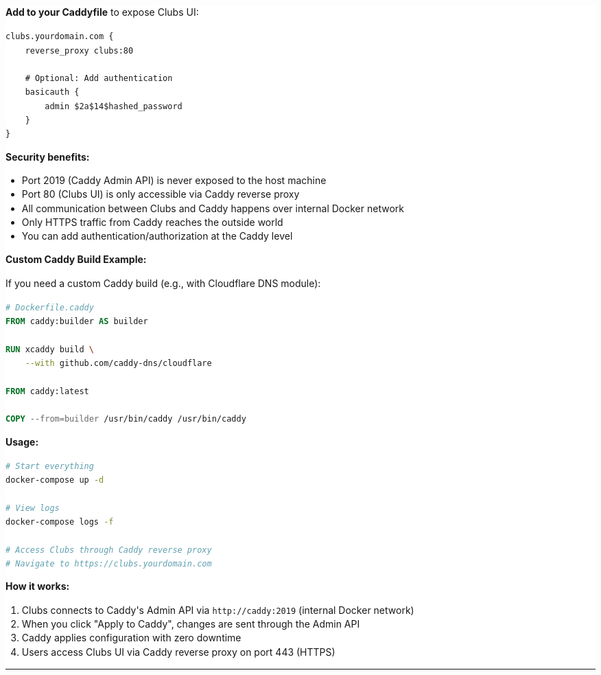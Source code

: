 **Add to your Caddyfile** to expose Clubs UI:

```caddy
clubs.yourdomain.com {
    reverse_proxy clubs:80

    # Optional: Add authentication
    basicauth {
        admin $2a$14$hashed_password
    }
}
```

**Security benefits:**
- Port 2019 (Caddy Admin API) is never exposed to the host machine
- Port 80 (Clubs UI) is only accessible via Caddy reverse proxy
- All communication between Clubs and Caddy happens over internal Docker network
- Only HTTPS traffic from Caddy reaches the outside world
- You can add authentication/authorization at the Caddy level

**Custom Caddy Build Example:**

If you need a custom Caddy build (e.g., with Cloudflare DNS module):

```dockerfile
# Dockerfile.caddy
FROM caddy:builder AS builder

RUN xcaddy build \
    --with github.com/caddy-dns/cloudflare

FROM caddy:latest

COPY --from=builder /usr/bin/caddy /usr/bin/caddy
```

**Usage:**

```bash
# Start everything
docker-compose up -d

# View logs
docker-compose logs -f

# Access Clubs through Caddy reverse proxy
# Navigate to https://clubs.yourdomain.com
```

**How it works:**
1. Clubs connects to Caddy's Admin API via `http://caddy:2019` (internal Docker network)
2. When you click "Apply to Caddy", changes are sent through the Admin API
3. Caddy applies configuration with zero downtime
4. Users access Clubs UI via Caddy reverse proxy on port 443 (HTTPS)

---
